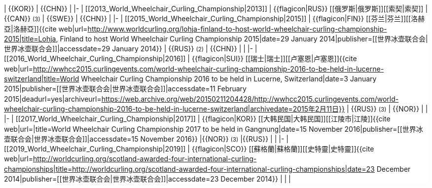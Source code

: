 | {{KOR}}
| {{CHN}}
|
|-
| [[2013_World_Wheelchair_Curling_Championship|2013]]
| {{flagicon|RUS}} [[俄罗斯|俄罗斯]][[索契|索契]]
| {{CAN}} <small>(3)</small>
| {{SWE}}
| {{CHN}}
|
|-
| [[2015_World_Wheelchair_Curling_Championship|2015]]
| {{flagicon|FIN}} [[芬兰|芬兰]][[洛赫亞|洛赫亞]]<ref>{{cite web|url=http://www.worldcurling.org/lohja-finland-to-host-world-wheelchair-curling-championship-2015|title=Lohja, Finland to host World Wheelchair Curling Championship 2015|date=29 January 2014|publisher=[[世界冰壶联合会|世界冰壶联合会]]|accessdate=29 January 2014}}</ref>
| {{RUS}} <small>(2)</small>
| {{CHN}}
|
|
|-
| [[2016_World_Wheelchair_Curling_Championship|2016]]
| {{flagicon|SUI}} [[瑞士|瑞士]][[卢塞恩|卢塞恩]]<ref>{{cite web|url=http://wwhcc2015.curlingevents.com/world-wheelchair-curling-championship-2016-to-be-held-in-lucerne-switzerland|title=World Wheelchair Curling Championship 2016 to be held in Lucerne, Switzerland|date=3 January 2015|publisher=[[世界冰壶联合会|世界冰壶联合会]]|accessdate=11 February 2015|deadurl=yes|archiveurl=https://web.archive.org/web/20150211204428/http://wwhcc2015.curlingevents.com/world-wheelchair-curling-championship-2016-to-be-held-in-lucerne-switzerland|archivedate=2015年2月11日}}</ref>
| {{RUS}} <small>(3)</small>
| {{NOR}}
|
|
|-
| [[2017_World_Wheelchair_Curling_Championship|2017]]
| {{flagicon|KOR}} [[大韩民国|大韩民国]][[江陵市|江陵]]<ref>{{cite web|url=|title=World Wheelchair Curling Championship 2017 to be held in Gangnung|date=15 November 2016|publisher=[[世界冰壶联合会|世界冰壶联合会]]|accessdate=15 November 2016}}</ref>
|{{NOR}} <small>(3)</small> 
|{{RUS}}
|
|
|-
| [[2019_World_Wheelchair_Curling_Championship|2019]]
| {{flagicon|SCO}} [[蘇格蘭|蘇格蘭]][[史特靈|史特靈]]<ref>{{cite web|url=http://worldcurling.org/scotland-awarded-four-international-curling-championships|title=http://worldcurling.org/scotland-awarded-four-international-curling-championships|date=23 December 2014|publisher=[[世界冰壶联合会|世界冰壶联合会]]|accessdate=23 December 2014}}</ref>
| 
|
|
